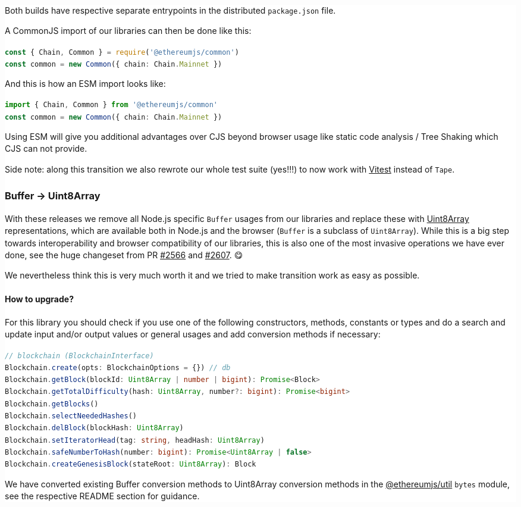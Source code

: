 Both builds have respective separate entrypoints in the distributed `package.json` file.

A CommonJS import of our libraries can then be done like this:

```ts
const { Chain, Common } = require('@ethereumjs/common')
const common = new Common({ chain: Chain.Mainnet })
```

And this is how an ESM import looks like:

```ts
import { Chain, Common } from '@ethereumjs/common'
const common = new Common({ chain: Chain.Mainnet })
```

Using ESM will give you additional advantages over CJS beyond browser usage like static code analysis / Tree Shaking which CJS can not provide.

Side note: along this transition we also rewrote our whole test suite (yes!!!) to now work with [Vitest](https://vitest.dev/) instead of `Tape`.

### Buffer -> Uint8Array

With these releases we remove all Node.js specific `Buffer` usages from our libraries and replace these with [Uint8Array](https://developer.mozilla.org/en-US/docs/Web/JavaScript/Reference/Global_Objects/Uint8Array) representations, which are available both in Node.js and the browser (`Buffer` is a subclass of `Uint8Array`). While this is a big step towards interoperability and browser compatibility of our libraries, this is also one of the most invasive operations we have ever done, see the huge changeset from PR [#2566](https://github.com/ethereumjs/ethereumjs-monorepo/pull/2566) and [#2607](https://github.com/ethereumjs/ethereumjs-monorepo/pull/2607). 😋

We nevertheless think this is very much worth it and we tried to make transition work as easy as possible.

#### How to upgrade?

For this library you should check if you use one of the following constructors, methods, constants or types and do a search and update input and/or output values or general usages and add conversion methods if necessary:

```ts
// blockchain (BlockchainInterface)
Blockchain.create(opts: BlockchainOptions = {}) // db
Blockchain.getBlock(blockId: Uint8Array | number | bigint): Promise<Block>
Blockchain.getTotalDifficulty(hash: Uint8Array, number?: bigint): Promise<bigint>
Blockchain.getBlocks()
Blockchain.selectNeededHashes()
Blockchain.delBlock(blockHash: Uint8Array)
Blockchain.setIteratorHead(tag: string, headHash: Uint8Array)
Blockchain.safeNumberToHash(number: bigint): Promise<Uint8Array | false>
Blockchain.createGenesisBlock(stateRoot: Uint8Array): Block
```

We have converted existing Buffer conversion methods to Uint8Array conversion methods in the [@ethereumjs/util](https://github.com/ethereumjs/ethereumjs-monorepo/tree/master/packages/util) `bytes` module, see the respective README section for guidance.
